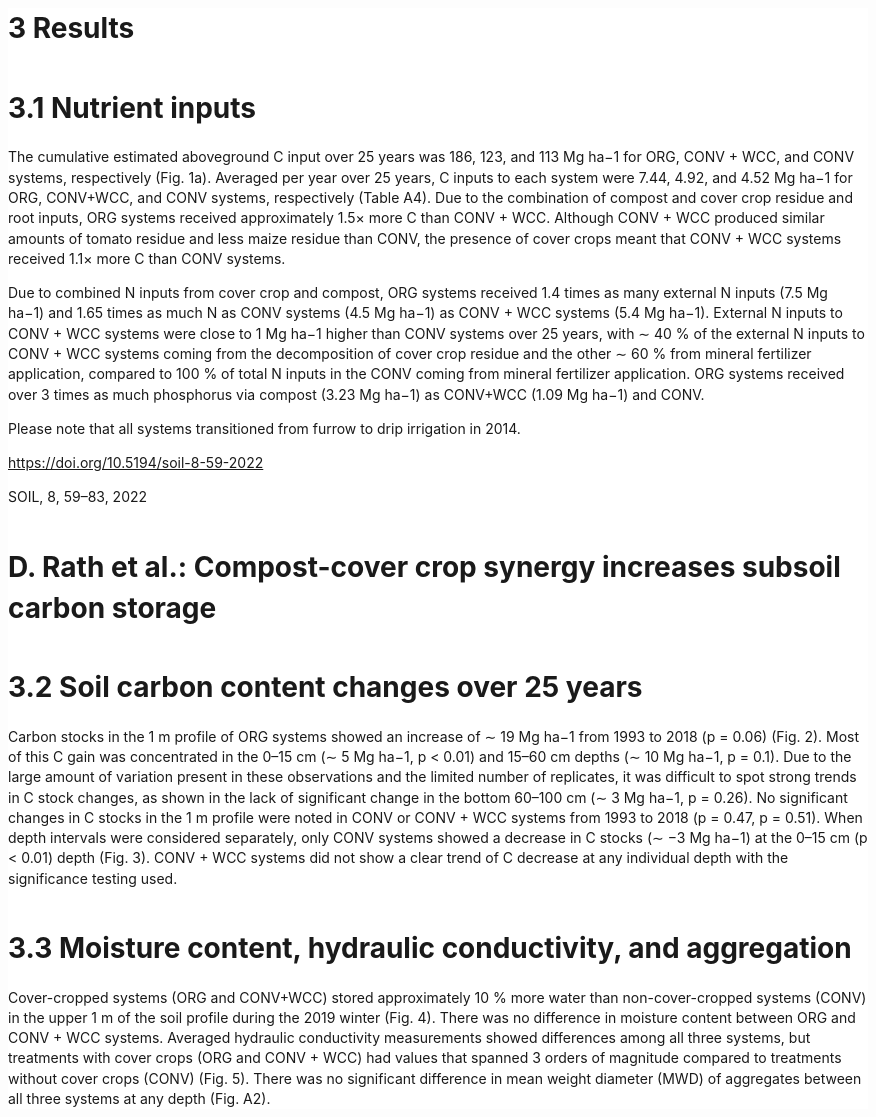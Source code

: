 # 3 Results

# 3.1 Nutrient inputs

The cumulative estimated aboveground C input over 25 years was 186, 123, and 113 Mg ha−1 for ORG, CONV + WCC, and CONV systems, respectively (Fig. 1a). Averaged per year over 25 years, C inputs to each system were 7.44, 4.92, and 4.52 Mg ha−1 for ORG, CONV+WCC, and CONV systems, respectively (Table A4). Due to the combination of compost and cover crop residue and root inputs, ORG systems received approximately 1.5× more C than CONV + WCC. Although CONV + WCC produced similar amounts of tomato residue and less maize residue than CONV, the presence of cover crops meant that CONV + WCC systems received 1.1× more C than CONV systems.

Due to combined N inputs from cover crop and compost, ORG systems received 1.4 times as many external N inputs (7.5 Mg ha−1) and 1.65 times as much N as CONV systems (4.5 Mg ha−1) as CONV + WCC systems (5.4 Mg ha−1). External N inputs to CONV + WCC systems were close to 1 Mg ha−1 higher than CONV systems over 25 years, with ∼ 40 % of the external N inputs to CONV + WCC systems coming from the decomposition of cover crop residue and the other ∼ 60 % from mineral fertilizer application, compared to 100 % of total N inputs in the CONV coming from mineral fertilizer application. ORG systems received over 3 times as much phosphorus via compost (3.23 Mg ha−1) as CONV+WCC (1.09 Mg ha−1) and CONV.

Please note that all systems transitioned from furrow to drip irrigation in 2014.

https://doi.org/10.5194/soil-8-59-2022

SOIL, 8, 59–83, 2022
# D. Rath et al.: Compost-cover crop synergy increases subsoil carbon storage

# 3.2 Soil carbon content changes over 25 years

Carbon stocks in the 1 m profile of ORG systems showed an increase of ∼ 19 Mg ha−1 from 1993 to 2018 (p = 0.06) (Fig. 2). Most of this C gain was concentrated in the 0–15 cm (∼ 5 Mg ha−1, p < 0.01) and 15–60 cm depths (∼ 10 Mg ha−1, p = 0.1). Due to the large amount of variation present in these observations and the limited number of replicates, it was difficult to spot strong trends in C stock changes, as shown in the lack of significant change in the bottom 60–100 cm (∼ 3 Mg ha−1, p = 0.26). No significant changes in C stocks in the 1 m profile were noted in CONV or CONV + WCC systems from 1993 to 2018 (p = 0.47, p = 0.51). When depth intervals were considered separately, only CONV systems showed a decrease in C stocks (∼ −3 Mg ha−1) at the 0–15 cm (p < 0.01) depth (Fig. 3). CONV + WCC systems did not show a clear trend of C decrease at any individual depth with the significance testing used.

# 3.3 Moisture content, hydraulic conductivity, and aggregation

Cover-cropped systems (ORG and CONV+WCC) stored approximately 10 % more water than non-cover-cropped systems (CONV) in the upper 1 m of the soil profile during the 2019 winter (Fig. 4). There was no difference in moisture content between ORG and CONV + WCC systems. Averaged hydraulic conductivity measurements showed differences among all three systems, but treatments with cover crops (ORG and CONV + WCC) had values that spanned 3 orders of magnitude compared to treatments without cover crops (CONV) (Fig. 5). There was no significant difference in mean weight diameter (MWD) of aggregates between all three systems at any depth (Fig. A2).
